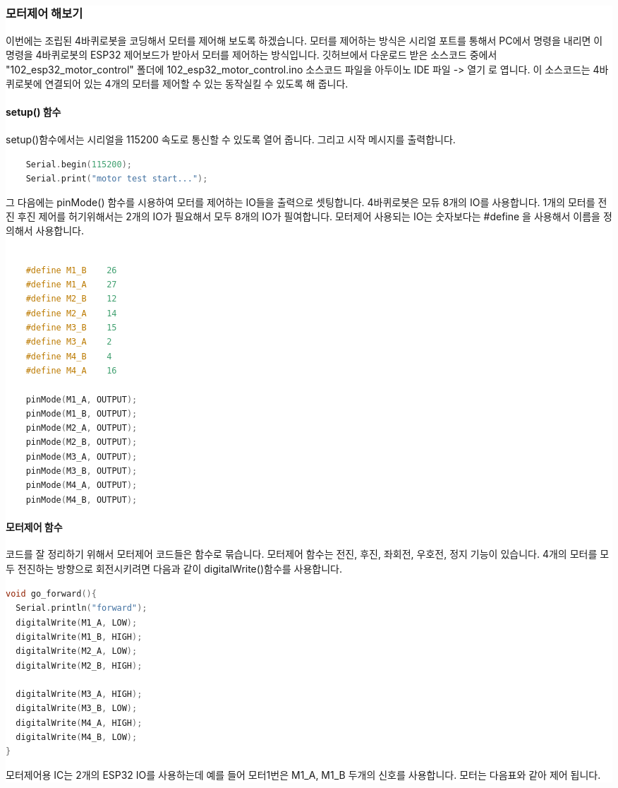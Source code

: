 ### 모터제어 해보기 
이번에는 조립된 4바퀴로봇을 코딩해서 모터를 제어해 보도록 하겠습니다. 모터를 제어하는 방식은 시리얼 포트를 통해서 PC에서 명령을 내리면 이 명령을 4바퀴로봇의 ESP32 제어보드가 받아서 모터를 제어하는 방식입니다.  깃허브에서 다운로드 받은 소스코드 중에서 "102_esp32_motor_control" 폴더에 102_esp32_motor_control.ino 소스코드 파일을 아두이노 IDE 파일 -> 열기 로 엽니다. 이 소스코드는 4바퀴로봇에 연결되어 있는 4개의 모터를 제어할 수 있는 동작실킬 수 있도록 해 줍니다. 

#### setup() 함수 
setup()함수에서는 시리얼을 115200 속도로 통신할 수 있도록 열어 줍니다. 그리고 시작 메시지를 출력합니다. 

```C
    Serial.begin(115200);
    Serial.print("motor test start...");
```

그 다음에는 pinMode() 함수를 시용하여 모터를 제어하는 IO들을 출력으로 셋팅합니다. 4바퀴로봇은 모듀 8개의 IO를 사용합니다. 1개의 모터를 전진 후진 제어를 허기위해서는 2개의 IO가 필요해서 모두 8개의 IO가 필여합니다. 모터제어 사용되는 IO는 숫자보다는 #define 을 사용해서 이름을 정의해서 사용합니다. 

```C

    #define M1_B    26
    #define M1_A    27
    #define M2_B    12
    #define M2_A    14
    #define M3_B    15
    #define M3_A    2
    #define M4_B    4
    #define M4_A    16

    pinMode(M1_A, OUTPUT);
    pinMode(M1_B, OUTPUT);
    pinMode(M2_A, OUTPUT);
    pinMode(M2_B, OUTPUT);
    pinMode(M3_A, OUTPUT);
    pinMode(M3_B, OUTPUT);
    pinMode(M4_A, OUTPUT);
    pinMode(M4_B, OUTPUT);
```

#### 모터제어 함수 
코드를 잘 정리하기 위해서 모터제어 코드들은 함수로 묶습니다. 모터제어 함수는 전진, 후진, 좌회전, 우호전, 정지 기능이 있습니다. 
4개의 모터를 모두 전진하는 방향으로 회전시키려면 다음과 같이 digitalWrite()함수를 사용합니다. 

```C
void go_forward(){
  Serial.println("forward");
  digitalWrite(M1_A, LOW);
  digitalWrite(M1_B, HIGH);
  digitalWrite(M2_A, LOW);
  digitalWrite(M2_B, HIGH);

  digitalWrite(M3_A, HIGH);
  digitalWrite(M3_B, LOW);
  digitalWrite(M4_A, HIGH);
  digitalWrite(M4_B, LOW);
}
```
모터제어용 IC는 2개의 ESP32 IO를 사용하는데 예를 들어 모터1번은 M1_A, M1_B 두개의 신호를 사용합니다. 모터는 다음표와 같아 제어 됩니다. 
